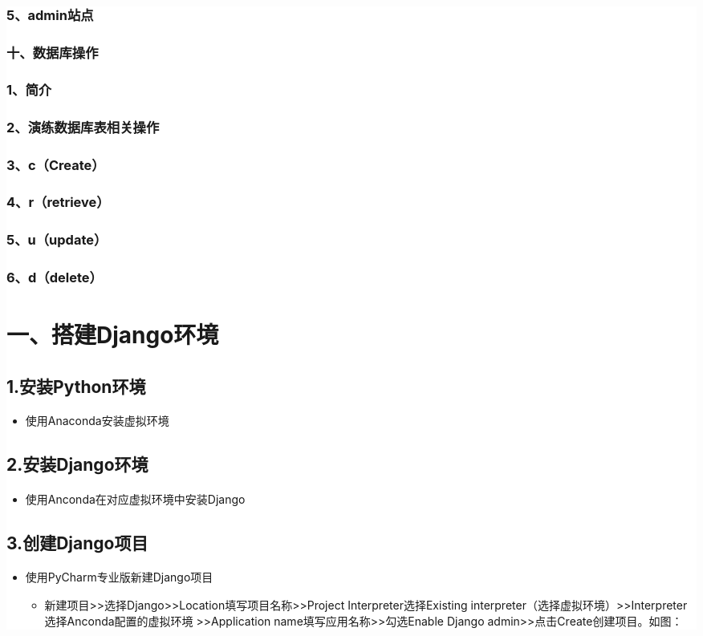### 5、admin站点

### 十、数据库操作

### 1、简介

### 2、演练数据库表相关操作

### 3、c（Create）

### 4、r（retrieve）

### 5、u（update）

### 6、d（delete）

# 一、搭建Django环境

## 1.安装Python环境

- 使用Anaconda安装虚拟环境

## 2.安装Django环境

- 使用Anconda在对应虚拟环境中安装Django

## 3.创建Django项目

- 使用PyCharm专业版新建Django项目

  - 新建项目>>选择Django>>Location填写项目名称>>Project Interpreter选择Existing interpreter（选择虚拟环境）>>Interpreter选择Anconda配置的虚拟环境 >>Application name填写应用名称>>勾选Enable Django admin>>点击Create创建项目。如图：
